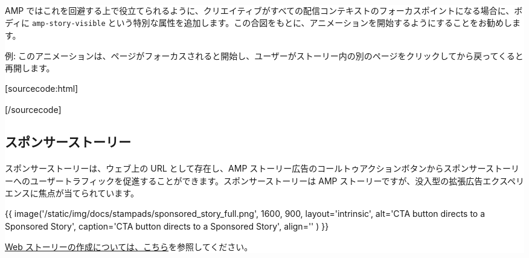 AMP ではこれを回避する上で役立てられるように、クリエイティブがすべての配信コンテキストのフォーカスポイントになる場合に、ボディに `amp-story-visible` という特別な属性を追加します。この合図をもとに、アニメーションを開始するようにすることをお勧めします。

例: このアニメーションは、ページがフォーカスされると開始し、ユーザーがストーリー内の別のページをクリックしてから戻ってくると再開します。

[sourcecode:html]

<style amp-custom>
    body[amp-story-visible] .my-animation-class {
      animation: 2s my-animation-name;
    }
</style>

[/sourcecode]

## スポンサーストーリー <a name="sponsored-story"></a>

スポンサーストーリーは、ウェブ上の URL として存在し、AMP ストーリー広告のコールトゥアクションボタンからスポンサーストーリーへのユーザートラフィックを促進することができます。スポンサーストーリーは AMP ストーリーですが、没入型の拡張広告エクスペリエンスに焦点が当てられています。

{{ image('/static/img/docs/stampads/sponsored_story_full.png', 1600, 900, layout='intrinsic', alt='CTA button directs to a Sponsored Story', caption='CTA button directs to a Sponsored Story', align='' ) }}

[Web ストーリーの作成については、こちら](../start/create_successful_stories.md)を参照してください。
